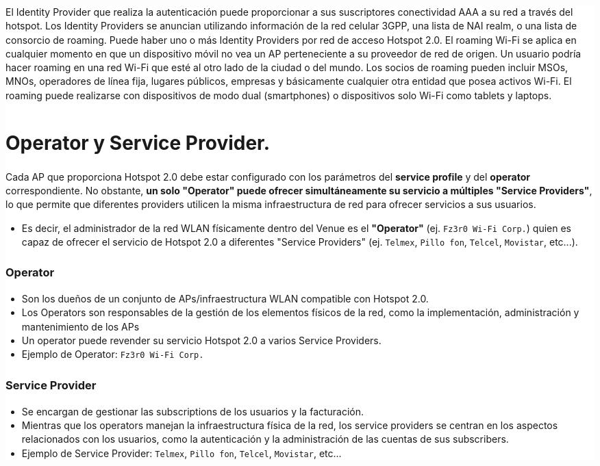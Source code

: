 El Identity Provider que realiza la autenticación puede proporcionar a sus suscriptores conectividad AAA a su red a través del hotspot.
Los Identity Providers se anuncian utilizando información de la red celular 3GPP, una lista de NAI realm, o una lista de consorcio de roaming.
Puede haber uno o más Identity Providers por red de acceso Hotspot 2.0.
El roaming Wi-Fi se aplica en cualquier momento en que un dispositivo móvil no vea un AP perteneciente a su proveedor de red de origen.
Un usuario podría hacer roaming en una red Wi-Fi que esté al otro lado de la ciudad o del mundo.
Los socios de roaming pueden incluir MSOs, MNOs, operadores de línea fija, lugares públicos, empresas y básicamente cualquier otra entidad que posea activos Wi-Fi.
El roaming puede realizarse con dispositivos de modo dual (smartphones) o dispositivos solo Wi-Fi como tablets y laptops.










# Operator y Service Provider.

Cada AP que proporciona Hotspot 2.0 debe estar configurado con los parámetros del **service profile** y del **operator** correspondiente. No obstante, **un solo "Operator" puede ofrecer simultáneamente su servicio a múltiples "Service Providers"**, lo que permite que diferentes providers utilicen la misma infraestructura de red para ofrecer servicios a sus usuarios. 

- Es decir, el administrador de la red WLAN físicamente dentro del Venue es el **"Operator"** (ej. `Fz3r0 Wi-Fi Corp.`) quien es capaz de ofrecer el servicio de Hotspot 2.0 a diferentes "Service Providers" (ej. `Telmex`, `Pillo fon`, `Telcel`, `Movistar`, etc...).

### Operator 

- Son los dueños de un conjunto de APs/infraestructura WLAN compatible con Hotspot 2.0. 
- Los Operators son responsables de la gestión de los elementos físicos de la red, como la implementación, administración y mantenimiento de los APs
- Un operator puede revender su servicio Hotspot 2.0 a varios Service Providers.
- Ejemplo de Operator: `Fz3r0 Wi-Fi Corp.`

### Service Provider 

- Se encargan de gestionar las subscriptions de los usuarios y la facturación.
- Mientras que los operators manejan la infraestructura física de la red, los service providers se centran en los aspectos relacionados con los usuarios, como la autenticación y la administración de las cuentas de sus subscribers.
- Ejemplo de Service Provider: `Telmex`, `Pillo fon`, `Telcel`, `Movistar`, etc...












